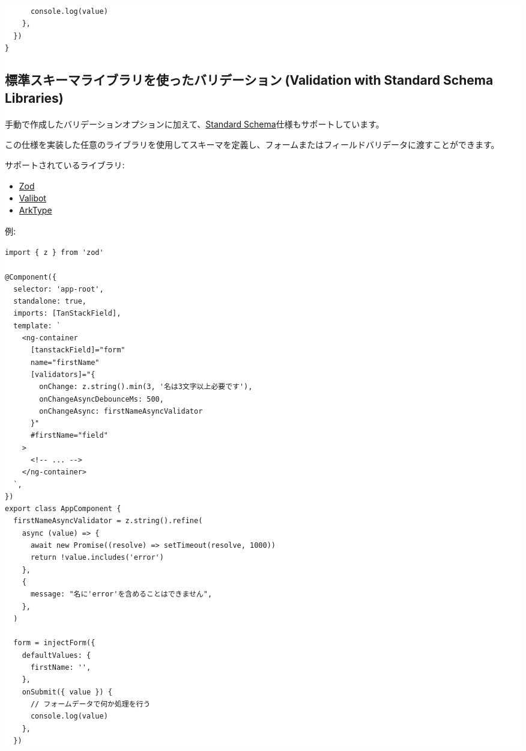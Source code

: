 ```angular-ts
      console.log(value)
    },
  })
}
```

## 標準スキーマライブラリを使ったバリデーション (Validation with Standard Schema Libraries)

手動で作成したバリデーションオプションに加えて、[Standard Schema](https://github.com/standard-schema/standard-schema)仕様もサポートしています。

この仕様を実装した任意のライブラリを使用してスキーマを定義し、フォームまたはフィールドバリデータに渡すことができます。

サポートされているライブラリ:

- [Zod](https://zod.dev/)
- [Valibot](https://valibot.dev/)
- [ArkType](https://arktype.io/)

例:

```angular-ts
import { z } from 'zod'

@Component({
  selector: 'app-root',
  standalone: true,
  imports: [TanStackField],
  template: `
    <ng-container
      [tanstackField]="form"
      name="firstName"
      [validators]="{
        onChange: z.string().min(3, '名は3文字以上必要です'),
        onChangeAsyncDebounceMs: 500,
        onChangeAsync: firstNameAsyncValidator
      }"
      #firstName="field"
    >
      <!-- ... -->
    </ng-container>
  `,
})
export class AppComponent {
  firstNameAsyncValidator = z.string().refine(
    async (value) => {
      await new Promise((resolve) => setTimeout(resolve, 1000))
      return !value.includes('error')
    },
    {
      message: "名に'error'を含めることはできません",
    },
  )

  form = injectForm({
    defaultValues: {
      firstName: '',
    },
    onSubmit({ value }) {
      // フォームデータで何か処理を行う
      console.log(value)
    },
  })

```